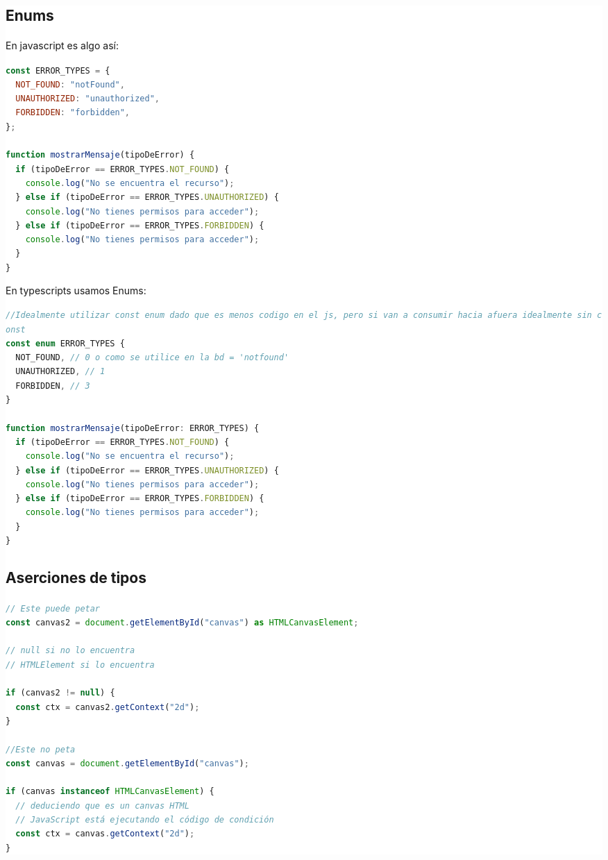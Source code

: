 ## Enums

En javascript es algo así:

```js
const ERROR_TYPES = {
  NOT_FOUND: "notFound",
  UNAUTHORIZED: "unauthorized",
  FORBIDDEN: "forbidden",
};

function mostrarMensaje(tipoDeError) {
  if (tipoDeError == ERROR_TYPES.NOT_FOUND) {
    console.log("No se encuentra el recurso");
  } else if (tipoDeError == ERROR_TYPES.UNAUTHORIZED) {
    console.log("No tienes permisos para acceder");
  } else if (tipoDeError == ERROR_TYPES.FORBIDDEN) {
    console.log("No tienes permisos para acceder");
  }
}
```

En typescripts usamos Enums:

```ts
//Idealmente utilizar const enum dado que es menos codigo en el js, pero si van a consumir hacia afuera idealmente sin const
const enum ERROR_TYPES {
  NOT_FOUND, // 0 o como se utilice en la bd = 'notfound'
  UNAUTHORIZED, // 1
  FORBIDDEN, // 3
}

function mostrarMensaje(tipoDeError: ERROR_TYPES) {
  if (tipoDeError == ERROR_TYPES.NOT_FOUND) {
    console.log("No se encuentra el recurso");
  } else if (tipoDeError == ERROR_TYPES.UNAUTHORIZED) {
    console.log("No tienes permisos para acceder");
  } else if (tipoDeError == ERROR_TYPES.FORBIDDEN) {
    console.log("No tienes permisos para acceder");
  }
}
```

## Aserciones de tipos

```ts
// Este puede petar
const canvas2 = document.getElementById("canvas") as HTMLCanvasElement;

// null si no lo encuentra
// HTMLElement si lo encuentra

if (canvas2 != null) {
  const ctx = canvas2.getContext("2d");
}

//Este no peta
const canvas = document.getElementById("canvas");

if (canvas instanceof HTMLCanvasElement) {
  // deduciendo que es un canvas HTML
  // JavaScript está ejecutando el código de condición
  const ctx = canvas.getContext("2d");
}
```